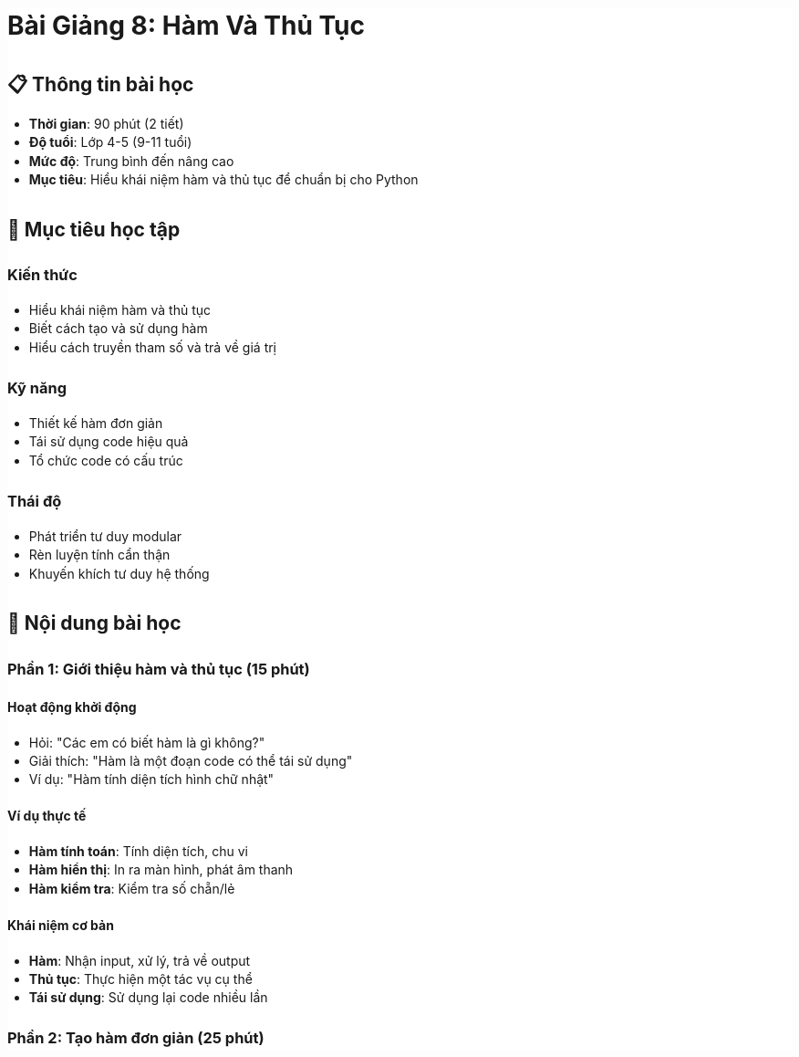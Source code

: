 # Bài Giảng 8: Hàm Và Thủ Tục

## 📋 Thông tin bài học
- **Thời gian**: 90 phút (2 tiết)
- **Độ tuổi**: Lớp 4-5 (9-11 tuổi)
- **Mức độ**: Trung bình đến nâng cao
- **Mục tiêu**: Hiểu khái niệm hàm và thủ tục để chuẩn bị cho Python

## 🎯 Mục tiêu học tập

### Kiến thức
- Hiểu khái niệm hàm và thủ tục
- Biết cách tạo và sử dụng hàm
- Hiểu cách truyền tham số và trả về giá trị

### Kỹ năng
- Thiết kế hàm đơn giản
- Tái sử dụng code hiệu quả
- Tổ chức code có cấu trúc

### Thái độ
- Phát triển tư duy modular
- Rèn luyện tính cẩn thận
- Khuyến khích tư duy hệ thống


## 🔧 Nội dung bài học

### Phần 1: Giới thiệu hàm và thủ tục (15 phút)

#### Hoạt động khởi động
- Hỏi: "Các em có biết hàm là gì không?"
- Giải thích: "Hàm là một đoạn code có thể tái sử dụng"
- Ví dụ: "Hàm tính diện tích hình chữ nhật"

#### Ví dụ thực tế
- **Hàm tính toán**: Tính diện tích, chu vi
- **Hàm hiển thị**: In ra màn hình, phát âm thanh
- **Hàm kiểm tra**: Kiểm tra số chẵn/lẻ

#### Khái niệm cơ bản
- **Hàm**: Nhận input, xử lý, trả về output
- **Thủ tục**: Thực hiện một tác vụ cụ thể
- **Tái sử dụng**: Sử dụng lại code nhiều lần

### Phần 2: Tạo hàm đơn giản (25 phút)
